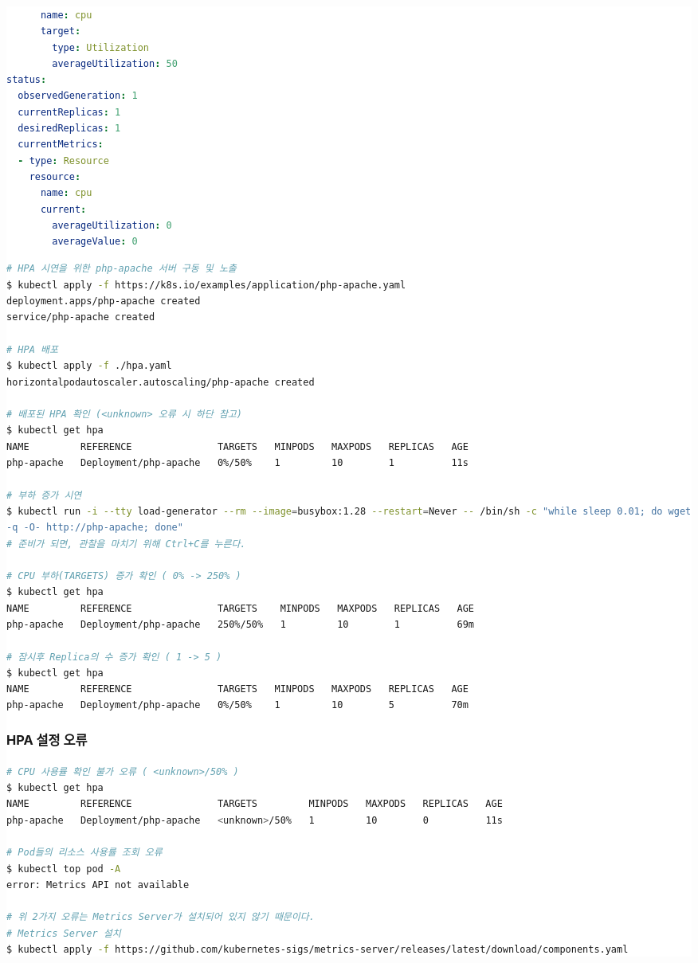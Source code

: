 ```yaml
      name: cpu
      target:
        type: Utilization
        averageUtilization: 50
status:
  observedGeneration: 1
  currentReplicas: 1
  desiredReplicas: 1
  currentMetrics:
  - type: Resource
    resource:
      name: cpu
      current:
        averageUtilization: 0
        averageValue: 0
```
```bash
# HPA 시연을 위한 php-apache 서버 구동 및 노출
$ kubectl apply -f https://k8s.io/examples/application/php-apache.yaml
deployment.apps/php-apache created
service/php-apache created

# HPA 배포
$ kubectl apply -f ./hpa.yaml
horizontalpodautoscaler.autoscaling/php-apache created

# 배포된 HPA 확인 (<unknown> 오류 시 하단 참고)
$ kubectl get hpa
NAME         REFERENCE               TARGETS   MINPODS   MAXPODS   REPLICAS   AGE 
php-apache   Deployment/php-apache   0%/50%    1         10        1          11s

# 부하 증가 시연
$ kubectl run -i --tty load-generator --rm --image=busybox:1.28 --restart=Never -- /bin/sh -c "while sleep 0.01; do wget -q -O- http://php-apache; done"
# 준비가 되면, 관찰을 마치기 위해 Ctrl+C를 누른다.

# CPU 부하(TARGETS) 증가 확인 ( 0% -> 250% )
$ kubectl get hpa
NAME         REFERENCE               TARGETS    MINPODS   MAXPODS   REPLICAS   AGE
php-apache   Deployment/php-apache   250%/50%   1         10        1          69m

# 잠시후 Replica의 수 증가 확인 ( 1 -> 5 )
$ kubectl get hpa
NAME         REFERENCE               TARGETS   MINPODS   MAXPODS   REPLICAS   AGE
php-apache   Deployment/php-apache   0%/50%    1         10        5          70m
```

### HPA 설정 오류
```bash
# CPU 사용률 확인 불가 오류 ( <unknown>/50% )
$ kubectl get hpa
NAME         REFERENCE               TARGETS         MINPODS   MAXPODS   REPLICAS   AGE
php-apache   Deployment/php-apache   <unknown>/50%   1         10        0          11s

# Pod들의 리소스 사용률 조회 오류
$ kubectl top pod -A
error: Metrics API not available

# 위 2가지 오류는 Metrics Server가 설치되어 있지 않기 때문이다.
# Metrics Server 설치
$ kubectl apply -f https://github.com/kubernetes-sigs/metrics-server/releases/latest/download/components.yaml

```